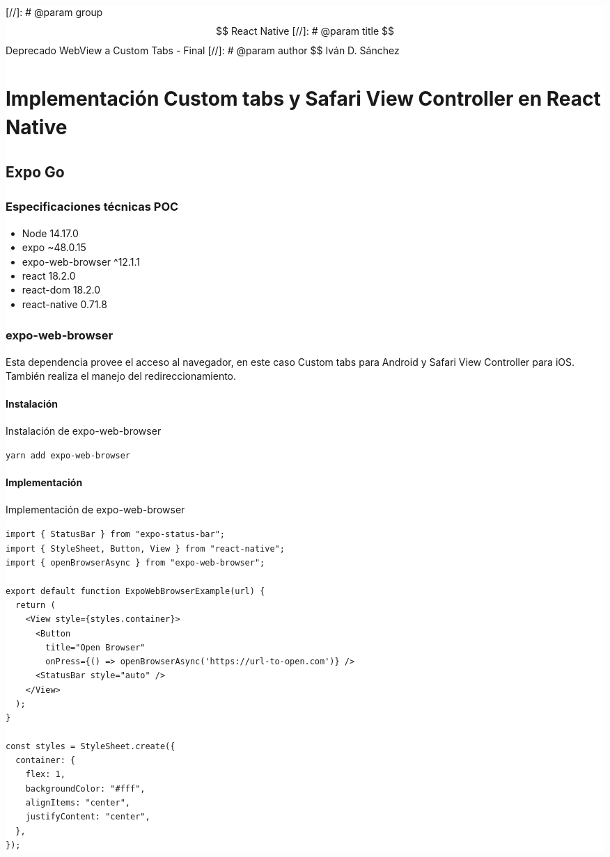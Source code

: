 [//]: # @param group $$ React Native
[//]: # @param title $$ Deprecado WebView a Custom Tabs - Final
[//]: # @param author $$ Iván D. Sánchez

# Implementación Custom tabs y Safari View Controller en React Native

## Expo Go

### Especificaciones técnicas POC

- Node 14.17.0
- expo ~48.0.15
- expo-web-browser ^12.1.1
- react 18.2.0
- react-dom 18.2.0
- react-native 0.71.8

### expo-web-browser

Esta dependencia provee el acceso al navegador, en este caso Custom tabs para Android y Safari View Controller para iOS. También realiza el manejo del redireccionamiento.

#### Instalación

Instalación de expo-web-browser

```
yarn add expo-web-browser
```

#### Implementación

Implementación de expo-web-browser

```
import { StatusBar } from "expo-status-bar";
import { StyleSheet, Button, View } from "react-native";
import { openBrowserAsync } from "expo-web-browser";

export default function ExpoWebBrowserExample(url) {
  return (
    <View style={styles.container}>
      <Button
        title="Open Browser"
        onPress={() => openBrowserAsync('https://url-to-open.com')} />
      <StatusBar style="auto" />
    </View>
  );
}

const styles = StyleSheet.create({
  container: {
    flex: 1,
    backgroundColor: "#fff",
    alignItems: "center",
    justifyContent: "center",
  },
});
```
